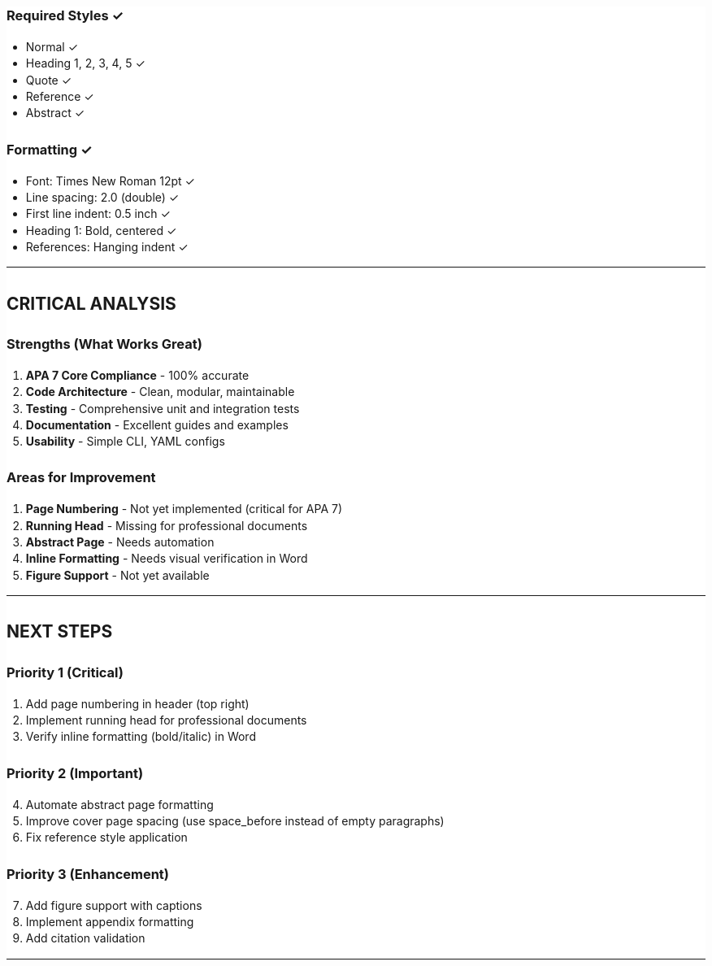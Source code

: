 ### Required Styles ✓
- Normal ✓
- Heading 1, 2, 3, 4, 5 ✓
- Quote ✓
- Reference ✓
- Abstract ✓

### Formatting ✓
- Font: Times New Roman 12pt ✓
- Line spacing: 2.0 (double) ✓
- First line indent: 0.5 inch ✓
- Heading 1: Bold, centered ✓
- References: Hanging indent ✓

---

## CRITICAL ANALYSIS

### Strengths (What Works Great)

1. **APA 7 Core Compliance** - 100% accurate
2. **Code Architecture** - Clean, modular, maintainable
3. **Testing** - Comprehensive unit and integration tests
4. **Documentation** - Excellent guides and examples
5. **Usability** - Simple CLI, YAML configs

### Areas for Improvement

1. **Page Numbering** - Not yet implemented (critical for APA 7)
2. **Running Head** - Missing for professional documents
3. **Abstract Page** - Needs automation
4. **Inline Formatting** - Needs visual verification in Word
5. **Figure Support** - Not yet available

---

## NEXT STEPS

### Priority 1 (Critical)
1. Add page numbering in header (top right)
2. Implement running head for professional documents
3. Verify inline formatting (bold/italic) in Word

### Priority 2 (Important)
4. Automate abstract page formatting
5. Improve cover page spacing (use space_before instead of empty paragraphs)
6. Fix reference style application

### Priority 3 (Enhancement)
7. Add figure support with captions
8. Implement appendix formatting
9. Add citation validation

---